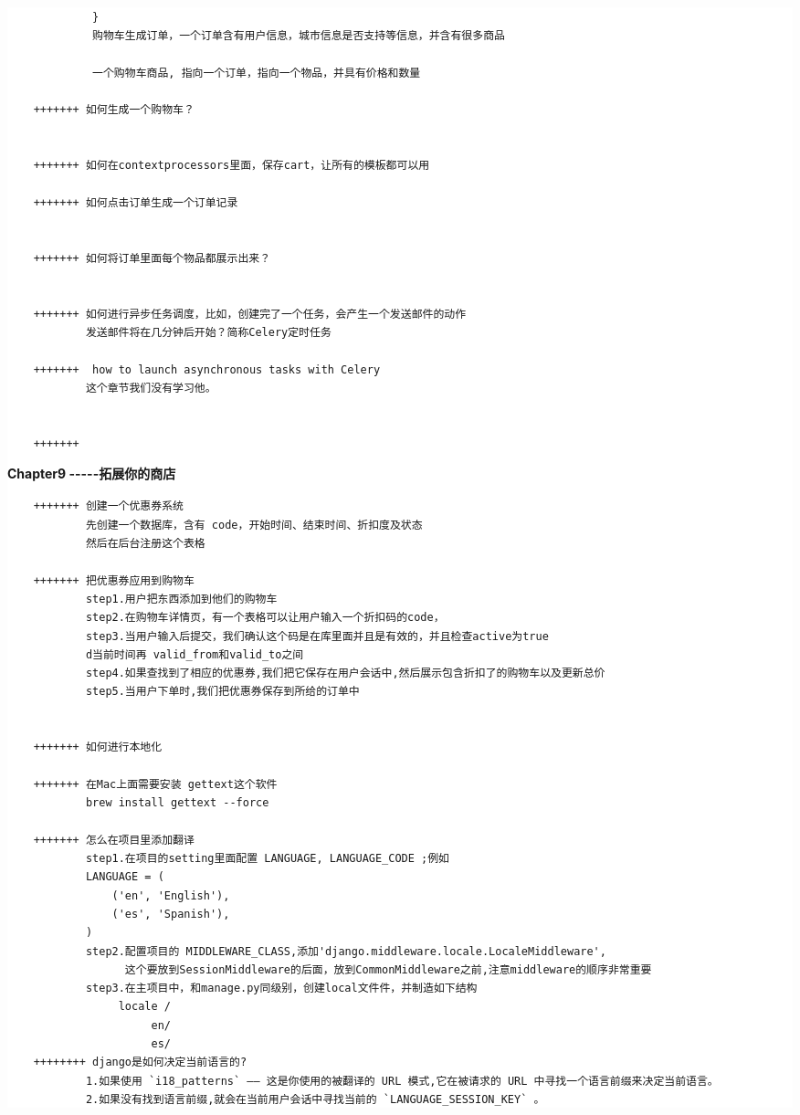                 }
                 购物车生成订单，一个订单含有用户信息，城市信息是否支持等信息，并含有很多商品
                 
                 一个购物车商品, 指向一个订单，指向一个物品，并具有价格和数量
        
        +++++++ 如何生成一个购物车？
        
        
        +++++++ 如何在contextprocessors里面，保存cart，让所有的模板都可以用
        
        +++++++ 如何点击订单生成一个订单记录
        
        
        +++++++ 如何将订单里面每个物品都展示出来？
        
        
        +++++++ 如何进行异步任务调度，比如，创建完了一个任务，会产生一个发送邮件的动作
                发送邮件将在几分钟后开始？简称Celery定时任务
        
        +++++++  how to launch asynchronous tasks with Celery
                这个章节我们没有学习他。
        
        
        +++++++  


**Chapter9 -----拓展你的商店**
        
        +++++++ 创建一个优惠券系统
                先创建一个数据库，含有 code，开始时间、结束时间、折扣度及状态
                然后在后台注册这个表格
        
        +++++++ 把优惠券应用到购物车
                step1.用户把东西添加到他们的购物车
                step2.在购物车详情页，有一个表格可以让用户输入一个折扣码的code，
                step3.当用户输入后提交，我们确认这个码是在库里面并且是有效的，并且检查active为true
                d当前时间再 valid_from和valid_to之间
                step4.如果查找到了相应的优惠券,我们把它保存在用户会话中,然后展示包含折扣了的购物车以及更新总价
                step5.当用户下单时,我们把优惠券保存到所给的订单中
           
           
        +++++++ 如何进行本地化
                
        +++++++ 在Mac上面需要安装 gettext这个软件
                brew install gettext --force
        
        +++++++ 怎么在项目里添加翻译
                step1.在项目的setting里面配置 LANGUAGE, LANGUAGE_CODE ;例如
                LANGUAGE = (
                    ('en', 'English'),
                    ('es', 'Spanish'),
                )
                step2.配置项目的 MIDDLEWARE_CLASS,添加'django.middleware.locale.LocaleMiddleware',
                      这个要放到SessionMiddleware的后面，放到CommonMiddleware之前,注意middleware的顺序非常重要
                step3.在主项目中，和manage.py同级别，创建local文件件，并制造如下结构
                     locale /
                          en/
                          es/
        ++++++++ django是如何决定当前语言的?
                1.如果使用 `i18_patterns` —— 这是你使用的被翻译的 URL 模式,它在被请求的 URL 中寻找一个语言前缀来决定当前语言。
                2.如果没有找到语言前缀,就会在当前用户会话中寻找当前的 `LANGUAGE_SESSION_KEY` 。
                
